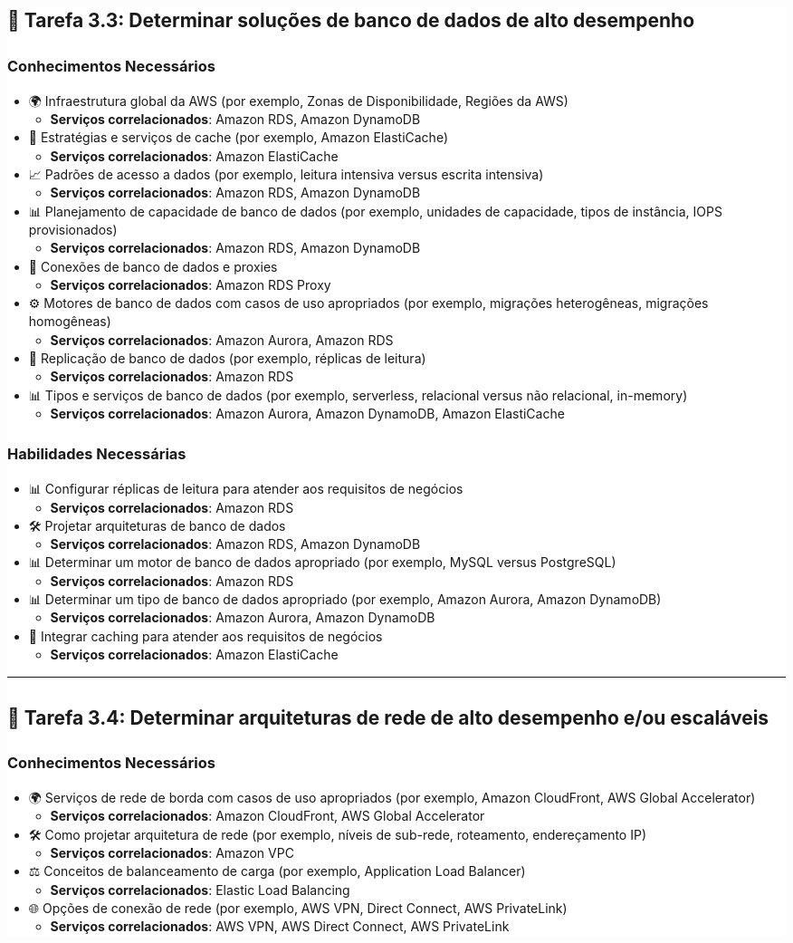 
## 🎯 Tarefa 3.3: Determinar soluções de banco de dados de alto desempenho

### Conhecimentos Necessários

- 🌍 Infraestrutura global da AWS (por exemplo, Zonas de Disponibilidade, Regiões da AWS)
  - **Serviços correlacionados**: Amazon RDS, Amazon DynamoDB
- 💾 Estratégias e serviços de cache (por exemplo, Amazon ElastiCache)
  - **Serviços correlacionados**: Amazon ElastiCache
- 📈 Padrões de acesso a dados (por exemplo, leitura intensiva versus escrita intensiva)
  - **Serviços correlacionados**: Amazon RDS, Amazon DynamoDB
- 📊 Planejamento de capacidade de banco de dados (por exemplo, unidades de capacidade, tipos de instância, IOPS provisionados)
  - **Serviços correlacionados**: Amazon RDS, Amazon DynamoDB
- 🔄 Conexões de banco de dados e proxies
  - **Serviços correlacionados**: Amazon RDS Proxy
- ⚙️ Motores de banco de dados com casos de uso apropriados (por exemplo, migrações heterogêneas, migrações homogêneas)
  - **Serviços correlacionados**: Amazon Aurora, Amazon RDS
- 🔄 Replicação de banco de dados (por exemplo, réplicas de leitura)
  - **Serviços correlacionados**: Amazon RDS
- 📊 Tipos e serviços de banco de dados (por exemplo, serverless, relacional versus não relacional, in-memory)
  - **Serviços correlacionados**: Amazon Aurora, Amazon DynamoDB, Amazon ElastiCache

### Habilidades Necessárias

- 📊 Configurar réplicas de leitura para atender aos requisitos de negócios
  - **Serviços correlacionados**: Amazon RDS
- 🛠️ Projetar arquiteturas de banco de dados
  - **Serviços correlacionados**: Amazon RDS, Amazon DynamoDB
- 📊 Determinar um motor de banco de dados apropriado (por exemplo, MySQL versus PostgreSQL)
  - **Serviços correlacionados**: Amazon RDS
- 📊 Determinar um tipo de banco de dados apropriado (por exemplo, Amazon Aurora, Amazon DynamoDB)
  - **Serviços correlacionados**: Amazon Aurora, Amazon DynamoDB
- 🔄 Integrar caching para atender aos requisitos de negócios
  - **Serviços correlacionados**: Amazon ElastiCache

---

## 🎯 Tarefa 3.4: Determinar arquiteturas de rede de alto desempenho e/ou escaláveis

### Conhecimentos Necessários

- 🌍 Serviços de rede de borda com casos de uso apropriados (por exemplo, Amazon CloudFront, AWS Global Accelerator)
  - **Serviços correlacionados**: Amazon CloudFront, AWS Global Accelerator
- 🛠️ Como projetar arquitetura de rede (por exemplo, níveis de sub-rede, roteamento, endereçamento IP)
  - **Serviços correlacionados**: Amazon VPC
- ⚖️ Conceitos de balanceamento de carga (por exemplo, Application Load Balancer)
  - **Serviços correlacionados**: Elastic Load Balancing
- 🌐 Opções de conexão de rede (por exemplo, AWS VPN, Direct Connect, AWS PrivateLink)
  - **Serviços correlacionados**: AWS VPN, AWS Direct Connect, AWS PrivateLink
